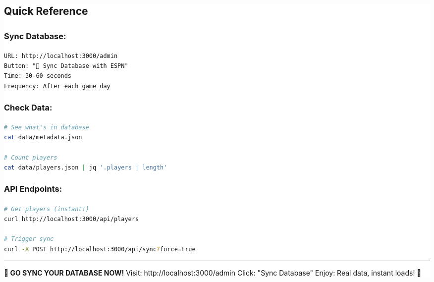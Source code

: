 
## Quick Reference

### Sync Database:
```
URL: http://localhost:3000/admin
Button: "🔄 Sync Database with ESPN"
Time: 30-60 seconds
Frequency: After each game day
```

### Check Data:
```bash
# See what's in database
cat data/metadata.json

# Count players
cat data/players.json | jq '.players | length'
```

### API Endpoints:
```bash
# Get players (instant!)
curl http://localhost:3000/api/players

# Trigger sync
curl -X POST http://localhost:3000/api/sync?force=true
```

---

**🎯 GO SYNC YOUR DATABASE NOW!**
Visit: http://localhost:3000/admin
Click: "Sync Database"
Enjoy: Real data, instant loads! 🚀




